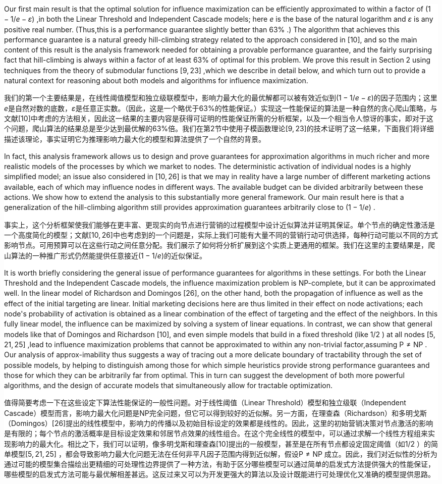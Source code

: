 Our first main result is that the optimal solution for influence maximization can be efficiently approximated to within a factor of $\left( {1 - 1/e - \varepsilon }\right)$ ,in both the Linear Threshold and Independent Cascade models; here $e$ is the base of the natural logarithm and $\varepsilon$ is any positive real number. (Thus,this is a performance guarantee slightly better than ${63}\%$ .) The algorithm that achieves this performance guarantee is a natural greedy hill-climbing strategy related to the approach considered in [10], and so the main content of this result is the analysis framework needed for obtaining a provable performance guarantee, and the fairly surprising fact that hill-climbing is always within a factor of at least ${63}\%$ of optimal for this problem. We prove this result in Section 2 using techniques from the theory of submodular functions $\left\lbrack  {9,{23}}\right\rbrack$ ,which we describe in detail below, and which turn out to provide a natural context for reasoning about both models and algorithms for influence maximization.

我们的第一个主要结果是，在线性阈值模型和独立级联模型中，影响力最大化的最优解都可以被有效近似到$\left( {1 - 1/e - \varepsilon }\right)$的因子范围内；这里$e$是自然对数的底数，$\varepsilon$是任意正实数。（因此，这是一个略优于${63}\%$的性能保证。）实现这一性能保证的算法是一种自然的贪心爬山策略，与文献[10]中考虑的方法相关，因此这一结果的主要内容是获得可证明的性能保证所需的分析框架，以及一个相当令人惊讶的事实，即对于这个问题，爬山算法的结果总是至少达到最优解的${63}\%$倍。我们在第2节中使用子模函数理论$\left\lbrack  {9,{23}}\right\rbrack$的技术证明了这一结果，下面我们将详细描述该理论，事实证明它为推理影响力最大化的模型和算法提供了一个自然的背景。

In fact, this analysis framework allows us to design and prove guarantees for approximation algorithms in much richer and more realistic models of the processes by which we market to nodes. The deterministic activation of individual nodes is a highly simplified model; an issue also considered in $\left\lbrack  {{10},{26}}\right\rbrack$ is that we may in reality have a large number of different marketing actions available, each of which may influence nodes in different ways. The available budget can be divided arbitrarily between these actions. We show how to extend the analysis to this substantially more general framework. Our main result here is that a generalization of the hill-climbing algorithm still provides approximation guarantees arbitrarily close to $\left( {1 - 1/e}\right)$ .

事实上，这个分析框架使我们能够在更丰富、更现实的向节点进行营销的过程模型中设计近似算法并证明其保证。单个节点的确定性激活是一个高度简化的模型；文献$\left\lbrack  {{10},{26}}\right\rbrack$中也考虑到的一个问题是，实际上我们可能有大量不同的营销行动可供选择，每种行动可能以不同的方式影响节点。可用预算可以在这些行动之间任意分配。我们展示了如何将分析扩展到这个实质上更通用的框架。我们在这里的主要结果是，爬山算法的一种推广形式仍然能提供任意接近$\left( {1 - 1/e}\right)$的近似保证。

It is worth briefly considering the general issue of performance guarantees for algorithms in these settings. For both the Linear Threshold and the Independent Cascade models, the influence maximization problem is NP-complete, but it can be approximated well. In the linear model of Richardson and Domingos [26], on the other hand, both the propagation of influence as well as the effect of the initial targeting are linear. Initial marketing decisions here are thus limited in their effect on node activations; each node's probability of activation is obtained as a linear combination of the effect of targeting and the effect of the neighbors. In this fully linear model, the influence can be maximized by solving a system of linear equations. In contrast, we can show that general models like that of Domingos and Richardson [10], and even simple models that build in a fixed threshold (like $1/2$ ) at all nodes $\left\lbrack  {5,{21},{25}}\right\rbrack$ ,lead to influence maximization problems that cannot be approximated to within any non-trivial factor,assuming $\mathrm{P} \neq  \mathrm{{NP}}$ . Our analysis of approx-imability thus suggests a way of tracing out a more delicate boundary of tractability through the set of possible models, by helping to distinguish among those for which simple heuristics provide strong performance guarantees and those for which they can be arbitrarily far from optimal. This in turn can suggest the development of both more powerful algorithms, and the design of accurate models that simultaneously allow for tractable optimization.

值得简要考虑一下在这些设定下算法性能保证的一般性问题。对于线性阈值（Linear Threshold）模型和独立级联（Independent Cascade）模型而言，影响力最大化问题是NP完全问题，但它可以得到较好的近似解。另一方面，在理查森（Richardson）和多明戈斯（Domingos）[26]提出的线性模型中，影响力的传播以及初始目标设定的效果都是线性的。因此，这里的初始营销决策对节点激活的影响是有限的；每个节点的激活概率是目标设定效果和邻居节点效果的线性组合。在这个完全线性的模型中，可以通过求解一个线性方程组来实现影响力的最大化。相比之下，我们可以证明，像多明戈斯和理查森[10]提出的一般模型，甚至是在所有节点都设定固定阈值（如$1/2$ ）的简单模型$\left\lbrack  {5,{21},{25}}\right\rbrack$ ，都会导致影响力最大化问题无法在任何非平凡因子范围内得到近似解，假设$\mathrm{P} \neq  \mathrm{{NP}}$ 成立。因此，我们对近似性的分析为通过可能的模型集合描绘出更精细的可处理性边界提供了一种方法，有助于区分哪些模型可以通过简单的启发式方法提供强大的性能保证，哪些模型的启发式方法可能与最优解相差甚远。这反过来又可以为开发更强大的算法以及设计既能进行可处理优化又准确的模型提供思路。

